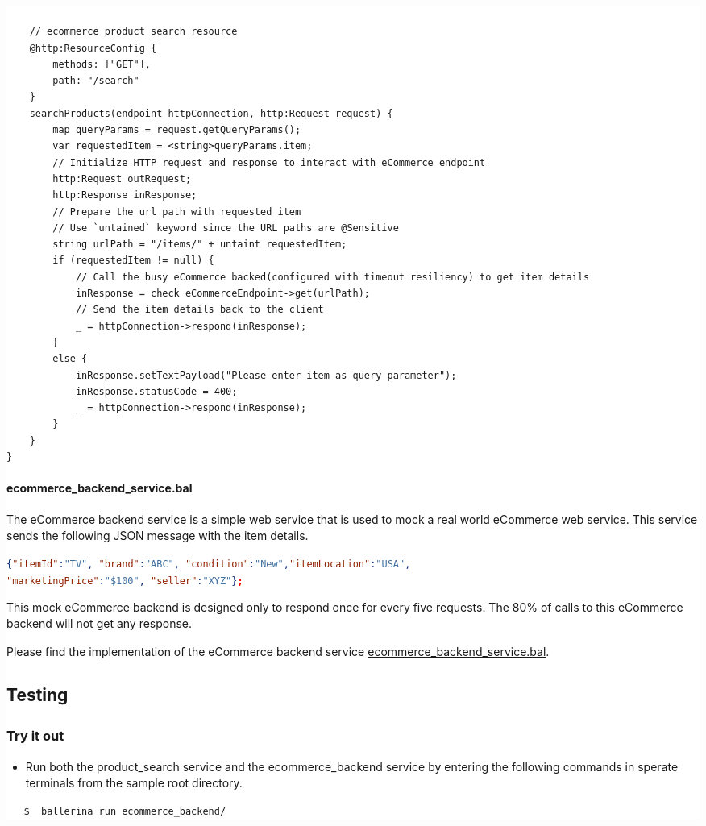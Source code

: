 ```ballerina

    // ecommerce product search resource
    @http:ResourceConfig {
        methods: ["GET"],
        path: "/search"
    }
    searchProducts(endpoint httpConnection, http:Request request) {
        map queryParams = request.getQueryParams();
        var requestedItem = <string>queryParams.item;
        // Initialize HTTP request and response to interact with eCommerce endpoint
        http:Request outRequest;
        http:Response inResponse;
        // Prepare the url path with requested item
        // Use `untained` keyword since the URL paths are @Sensitive
        string urlPath = "/items/" + untaint requestedItem;
        if (requestedItem != null) {
            // Call the busy eCommerce backed(configured with timeout resiliency) to get item details
            inResponse = check eCommerceEndpoint->get(urlPath);
            // Send the item details back to the client
            _ = httpConnection->respond(inResponse);
        }
        else {
            inResponse.setTextPayload("Please enter item as query parameter");
            inResponse.statusCode = 400;
            _ = httpConnection->respond(inResponse);
        }
    }
}
```


#### ecommerce_backend_service.bal 
The eCommerce backend service is a simple web service that is used to mock a real world eCommerce web service. This service sends the following JSON message with the item details. 

```json
{"itemId":"TV", "brand":"ABC", "condition":"New","itemLocation":"USA",
"marketingPrice":"$100", "seller":"XYZ"};
```
This mock eCommerce backend is designed only to respond once for every five requests. The 80% of calls to this eCommerce backend will not get any response.

Please find the implementation of the eCommerce backend service [ecommerce_backend_service.bal](guide/ecommerce_backend/ecommerce_backend_service.bal).

## Testing 

### Try it out

- Run both the product_search service and the ecommerce_backend service by entering the following commands in sperate terminals from the sample root directory.
```bash
   $  ballerina run ecommerce_backend/
```
